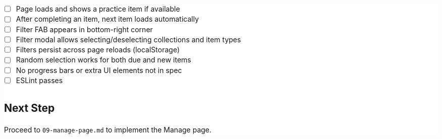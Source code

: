 - [ ] Page loads and shows a practice item if available
- [ ] After completing an item, next item loads automatically
- [ ] Filter FAB appears in bottom-right corner
- [ ] Filter modal allows selecting/deselecting collections and item types
- [ ] Filters persist across page reloads (localStorage)
- [ ] Random selection works for both due and new items
- [ ] No progress bars or extra UI elements not in spec
- [ ] ESLint passes

## Next Step

Proceed to `09-manage-page.md` to implement the Manage page.
